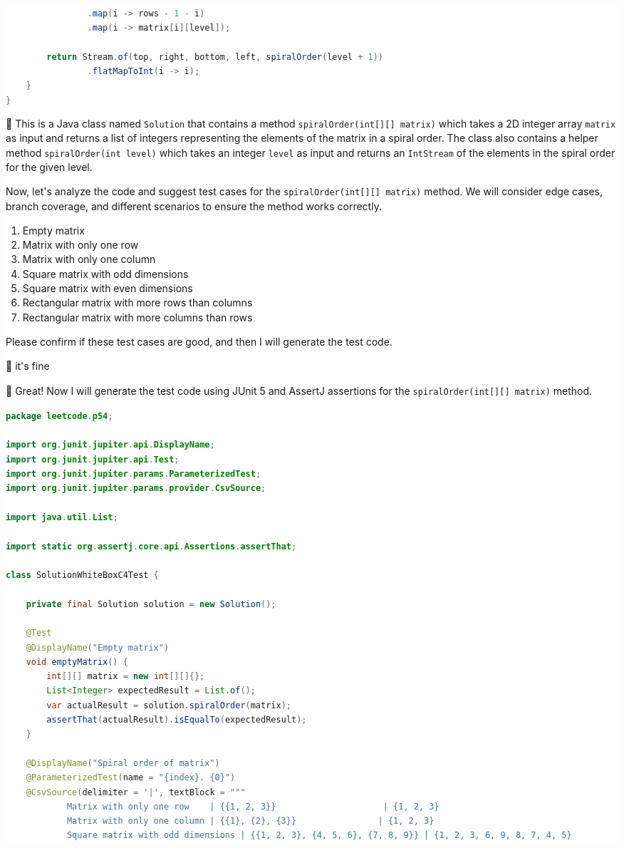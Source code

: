 ```java
                .map(i -> rows - 1 - i)
                .map(i -> matrix[i][level]);

        return Stream.of(top, right, bottom, left, spiralOrder(level + 1))
                .flatMapToInt(i -> i);
    }
}
```

🤖 This is a Java class named `Solution` that contains a method `spiralOrder(int[][] matrix)` which takes a 2D integer array `matrix` as input and returns a list of integers representing the elements of the matrix in a spiral order. The class also contains a helper method `spiralOrder(int level)` which takes an integer `level` as input and returns an `IntStream` of the elements in the spiral order for the given level.

Now, let's analyze the code and suggest test cases for the `spiralOrder(int[][] matrix)` method. We will consider edge cases, branch coverage, and different scenarios to ensure the method works correctly.

1. Empty matrix
2. Matrix with only one row
3. Matrix with only one column
4. Square matrix with odd dimensions
5. Square matrix with even dimensions
6. Rectangular matrix with more rows than columns
7. Rectangular matrix with more columns than rows

Please confirm if these test cases are good, and then I will generate the test code.

👤 it's fine

🤖 Great! Now I will generate the test code using JUnit 5 and AssertJ assertions for the `spiralOrder(int[][] matrix)` method.

```java
package leetcode.p54;

import org.junit.jupiter.api.DisplayName;
import org.junit.jupiter.api.Test;
import org.junit.jupiter.params.ParameterizedTest;
import org.junit.jupiter.params.provider.CsvSource;

import java.util.List;

import static org.assertj.core.api.Assertions.assertThat;

class SolutionWhiteBoxC4Test {

    private final Solution solution = new Solution();

    @Test
    @DisplayName("Empty matrix")
    void emptyMatrix() {
        int[][] matrix = new int[][]{};
        List<Integer> expectedResult = List.of();
        var actualResult = solution.spiralOrder(matrix);
        assertThat(actualResult).isEqualTo(expectedResult);
    }

    @DisplayName("Spiral order of matrix")
    @ParameterizedTest(name = "{index}. {0}")
    @CsvSource(delimiter = '|', textBlock = """
            Matrix with only one row    | {{1, 2, 3}}                     | {1, 2, 3}
            Matrix with only one column | {{1}, {2}, {3}}                | {1, 2, 3}
            Square matrix with odd dimensions | {{1, 2, 3}, {4, 5, 6}, {7, 8, 9}} | {1, 2, 3, 6, 9, 8, 7, 4, 5}
```